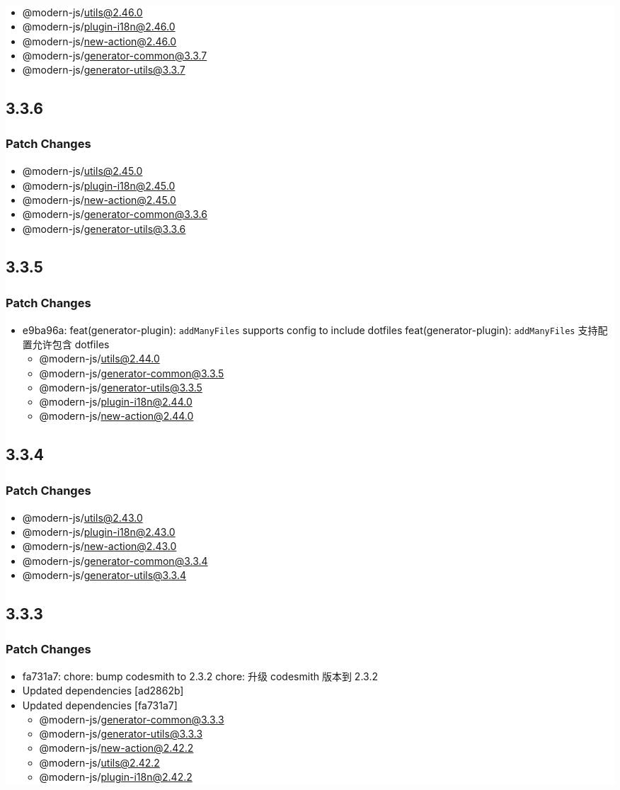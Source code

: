 - @modern-js/utils@2.46.0
- @modern-js/plugin-i18n@2.46.0
- @modern-js/new-action@2.46.0
- @modern-js/generator-common@3.3.7
- @modern-js/generator-utils@3.3.7

## 3.3.6

### Patch Changes

- @modern-js/utils@2.45.0
- @modern-js/plugin-i18n@2.45.0
- @modern-js/new-action@2.45.0
- @modern-js/generator-common@3.3.6
- @modern-js/generator-utils@3.3.6

## 3.3.5

### Patch Changes

- e9ba96a: feat(generator-plugin): `addManyFiles` supports config to include dotfiles
  feat(generator-plugin): `addManyFiles` 支持配置允许包含 dotfiles
  - @modern-js/utils@2.44.0
  - @modern-js/generator-common@3.3.5
  - @modern-js/generator-utils@3.3.5
  - @modern-js/plugin-i18n@2.44.0
  - @modern-js/new-action@2.44.0

## 3.3.4

### Patch Changes

- @modern-js/utils@2.43.0
- @modern-js/plugin-i18n@2.43.0
- @modern-js/new-action@2.43.0
- @modern-js/generator-common@3.3.4
- @modern-js/generator-utils@3.3.4

## 3.3.3

### Patch Changes

- fa731a7: chore: bump codesmith to 2.3.2
  chore: 升级 codesmith 版本到 2.3.2
- Updated dependencies [ad2862b]
- Updated dependencies [fa731a7]
  - @modern-js/generator-common@3.3.3
  - @modern-js/generator-utils@3.3.3
  - @modern-js/new-action@2.42.2
  - @modern-js/utils@2.42.2
  - @modern-js/plugin-i18n@2.42.2
